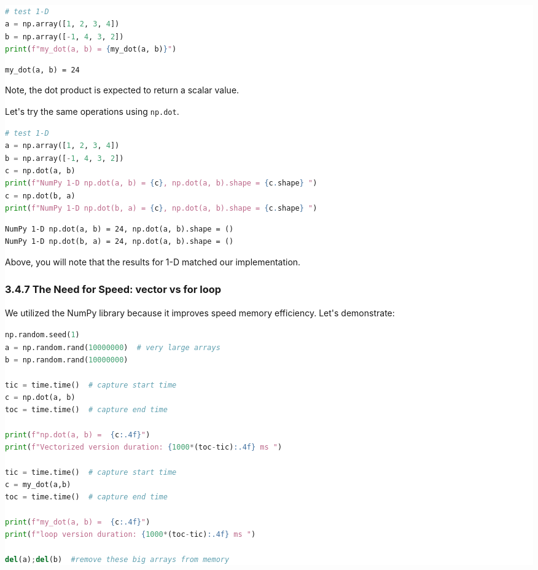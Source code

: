 
```python
# test 1-D
a = np.array([1, 2, 3, 4])
b = np.array([-1, 4, 3, 2])
print(f"my_dot(a, b) = {my_dot(a, b)}")
```

    my_dot(a, b) = 24


Note, the dot product is expected to return a scalar value. 

Let's try the same operations using `np.dot`.  


```python
# test 1-D
a = np.array([1, 2, 3, 4])
b = np.array([-1, 4, 3, 2])
c = np.dot(a, b)
print(f"NumPy 1-D np.dot(a, b) = {c}, np.dot(a, b).shape = {c.shape} ") 
c = np.dot(b, a)
print(f"NumPy 1-D np.dot(b, a) = {c}, np.dot(a, b).shape = {c.shape} ")

```

    NumPy 1-D np.dot(a, b) = 24, np.dot(a, b).shape = () 
    NumPy 1-D np.dot(b, a) = 24, np.dot(a, b).shape = () 


Above, you will note that the results for 1-D matched our implementation.

<a name="toc_40015_3.4.7"></a>
### 3.4.7 The Need for Speed: vector vs for loop
We utilized the NumPy  library because it improves speed memory efficiency. Let's demonstrate:


```python
np.random.seed(1)
a = np.random.rand(10000000)  # very large arrays
b = np.random.rand(10000000)

tic = time.time()  # capture start time
c = np.dot(a, b)
toc = time.time()  # capture end time

print(f"np.dot(a, b) =  {c:.4f}")
print(f"Vectorized version duration: {1000*(toc-tic):.4f} ms ")

tic = time.time()  # capture start time
c = my_dot(a,b)
toc = time.time()  # capture end time

print(f"my_dot(a, b) =  {c:.4f}")
print(f"loop version duration: {1000*(toc-tic):.4f} ms ")

del(a);del(b)  #remove these big arrays from memory
```
